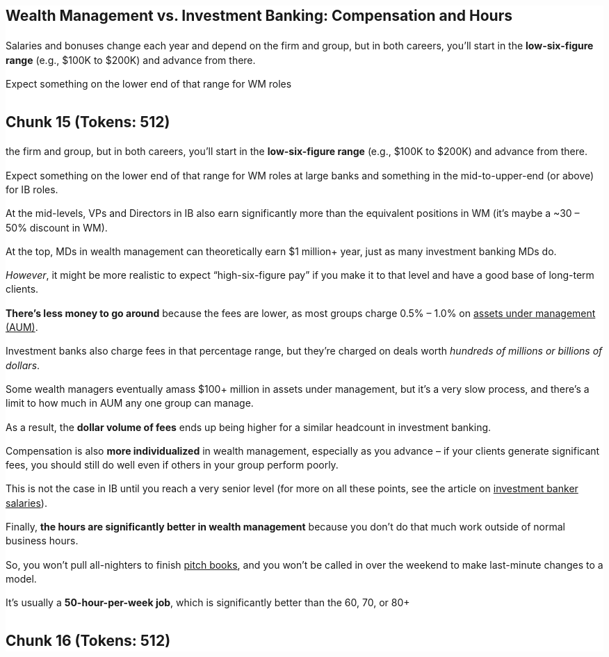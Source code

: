 **Wealth Management vs. Investment Banking: Compensation and Hours**
--------------------------------------------------------------------

Salaries and bonuses change each year and depend on the firm and group, but in both careers, you’ll start in the **low-six-figure range** (e.g., $100K to $200K) and advance from there.

Expect something on the lower end of that range for WM roles

## Chunk 15 (Tokens: 512)

 the firm and group, but in both careers, you’ll start in the **low-six-figure range** (e.g., $100K to $200K) and advance from there.

Expect something on the lower end of that range for WM roles at large banks and something in the mid-to-upper-end (or above) for IB roles.

At the mid-levels, VPs and Directors in IB also earn significantly more than the equivalent positions in WM (it’s maybe a ~30 – 50% discount in WM).

At the top, MDs in wealth management can theoretically earn $1 million+ year, just as many investment banking MDs do.

_However_, it might be more realistic to expect “high-six-figure pay” if you make it to that level and have a good base of long-term clients.

**There’s less money to go around** because the fees are lower, as most groups charge 0.5% – 1.0% on [assets under management (AUM)](https://breakingintowallstreet.com/kb/financial-sponsors/assets-under-management-aum/).

Investment banks also charge fees in that percentage range, but they’re charged on deals worth _hundreds of millions or billions of dollars_.

Some wealth managers eventually amass $100+ million in assets under management, but it’s a very slow process, and there’s a limit to how much in AUM any one group can manage.

As a result, the **dollar volume of fees** ends up being higher for a similar headcount in investment banking.

Compensation is also **more individualized** in wealth management, especially as you advance – if your clients generate significant fees, you should still do well even if others in your group perform poorly.

This is not the case in IB until you reach a very senior level (for more on all these points, see the article on [investment banker salaries](https://mergersandinquisitions.com/investment-banker-salary/)).

Finally, **the hours are significantly better in wealth management** because you don’t do that much work outside of normal business hours.

So, you won’t pull all-nighters to finish [pitch books](https://mergersandinquisitions.com/investment-banking-pitch-books/), and you won’t be called in over the weekend to make last-minute changes to a model.

It’s usually a **50-hour-per-week job**, which is significantly better than the 60, 70, or 80+

## Chunk 16 (Tokens: 512)
